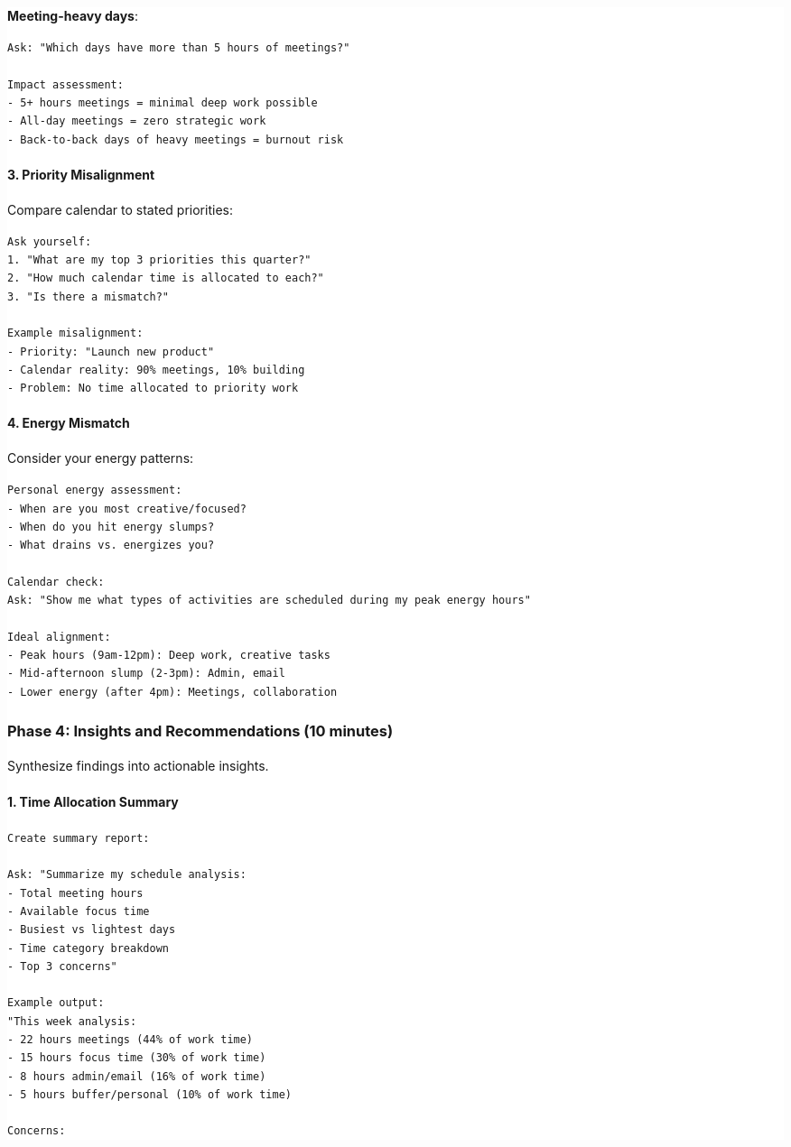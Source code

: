 **Meeting-heavy days**:
```
Ask: "Which days have more than 5 hours of meetings?"

Impact assessment:
- 5+ hours meetings = minimal deep work possible
- All-day meetings = zero strategic work
- Back-to-back days of heavy meetings = burnout risk
```

#### 3. Priority Misalignment

Compare calendar to stated priorities:
```
Ask yourself:
1. "What are my top 3 priorities this quarter?"
2. "How much calendar time is allocated to each?"
3. "Is there a mismatch?"

Example misalignment:
- Priority: "Launch new product"
- Calendar reality: 90% meetings, 10% building
- Problem: No time allocated to priority work
```

#### 4. Energy Mismatch

Consider your energy patterns:
```
Personal energy assessment:
- When are you most creative/focused?
- When do you hit energy slumps?
- What drains vs. energizes you?

Calendar check:
Ask: "Show me what types of activities are scheduled during my peak energy hours"

Ideal alignment:
- Peak hours (9am-12pm): Deep work, creative tasks
- Mid-afternoon slump (2-3pm): Admin, email
- Lower energy (after 4pm): Meetings, collaboration
```

### Phase 4: Insights and Recommendations (10 minutes)

Synthesize findings into actionable insights.

#### 1. Time Allocation Summary

```
Create summary report:

Ask: "Summarize my schedule analysis:
- Total meeting hours
- Available focus time
- Busiest vs lightest days
- Time category breakdown
- Top 3 concerns"

Example output:
"This week analysis:
- 22 hours meetings (44% of work time)
- 15 hours focus time (30% of work time)
- 8 hours admin/email (16% of work time)
- 5 hours buffer/personal (10% of work time)

Concerns:
```